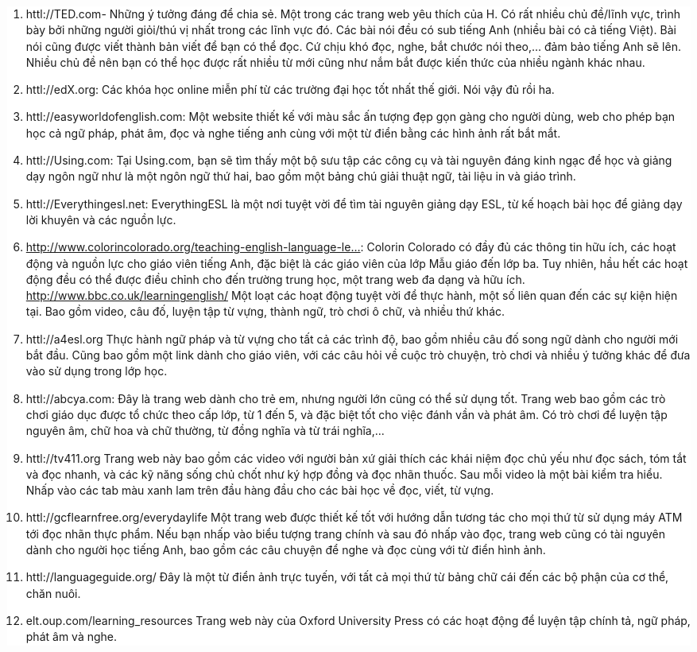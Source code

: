 1. httl://TED.com- Những ý tưởng đáng để chia sẻ. Một trong các trang web yêu thích của H. Có rất nhiều chủ đề/lĩnh vực, trình bày bởi những người giỏi/thú vị nhất trong các lĩnh vực đó. Các bài nói đều có sub tiếng Anh (nhiều bài có cả tiếng Việt). Bài nói cũng được viết thành bản viết để bạn có thể đọc. Cứ chịu khó đọc, nghe, bắt chước nói theo,... đảm bảo tiếng Anh sẽ lên. Nhiều chủ đề nên bạn có thể học được rất nhiều từ mới cũng như nắm bắt được kiến thức của nhiều ngành khác nhau.

2. httl://edX.org: Các khóa học online miễn phí từ các trường đại học tốt nhất thế giới. Nói vậy đủ rồi ha.

3. httl://easyworldofenglish.com: Một website thiết kế với màu sắc ấn tượng đẹp gọn gàng cho người dùng, web cho phép bạn học cả ngữ pháp, phát âm, đọc và nghe tiếng anh cùng với một từ điển bằng các hình ảnh rất bắt mắt.

4. httl://Using.com: Tại Using.com, bạn sẽ tìm thấy một bộ sưu tập các công cụ và tài nguyên đáng kinh ngạc để học và giảng dạy ngôn ngữ như là một ngôn ngữ thứ hai, bao gồm một bảng chú giải thuật ngữ, tài liệu in và giáo trình.

5. httl://Everythingesl.net: 
EverythingESL là một nơi tuyệt vời để tìm tài nguyên giảng dạy ESL, từ kế hoạch bài học để giảng dạy lời khuyên và các nguồn lực.

6. http://www.colorincolorado.org/teaching-english-language-le…: Colorin Colorado có đầy đủ các thông tin hữu ích, các hoạt động và nguồn lực cho giáo viên tiếng Anh, đặc biệt là các giáo viên của lớp Mẫu giáo đến lớp ba. Tuy nhiên, hầu hết các hoạt động đều có thể được điều chỉnh cho đến trường trung học, một trang web đa dạng và hữu ích.
http://www.bbc.co.uk/learningenglish/ Một loạt các hoạt động tuyệt vời để thực hành, một số liên quan đến các sự kiện hiện tại. Bao gồm video, câu đố, luyện tập từ vựng, thành ngữ, trò chơi ô chữ, và nhiều thứ khác.

7. httl://a4esl.org
Thực hành ngữ pháp và từ vựng cho tất cả các trình độ, bao gồm nhiều câu đố song ngữ dành cho người mới bắt đầu. Cũng bao gồm một link dành cho giáo viên, với các câu hỏi về cuộc trò chuyện, trò chơi và nhiều ý tưởng khác để đưa vào sử dụng trong lớp học.

8. httl://abcya.com: Đây là trang web dành cho trẻ em, nhưng người lớn cũng có thể sử dụng tốt. Trang web bao gồm các trò chơi giáo dục được tổ chức theo cấp lớp, từ 1 đến 5, và đặc biệt tốt cho việc đánh vần và phát âm. Có trò chơi để luyện tập nguyên âm, chữ hoa và chữ thường, từ đồng nghĩa và từ trái nghĩa,...

9. httl://tv411.org
Trang web này bao gồm các video với người bản xứ giải thích các khái niệm đọc chủ yếu như đọc sách, tóm tắt và đọc nhanh, và các kỹ năng sống chủ chốt như ký hợp đồng và đọc nhãn thuốc. Sau mỗi video là một bài kiểm tra hiểu. Nhấp vào các tab màu xanh lam trên đầu hàng đầu cho các bài học về đọc, viết, từ vựng.

10. httl://gcflearnfree.org/everydaylife
Một trang web được thiết kế tốt với hướng dẫn tương tác cho mọi thứ từ sử dụng máy ATM tới đọc nhãn thực phẩm. Nếu bạn nhấp vào biểu tượng trang chính và sau đó nhấp vào đọc, trang web cũng có tài nguyên dành cho người học tiếng Anh, bao gồm các câu chuyện để nghe và đọc cùng với từ điển hình ảnh.

11. httl://languageguide.org/
Đây là một từ điển ảnh trực tuyến, với tất cả mọi thứ từ bảng chữ cái đến các bộ phận của cơ thể, chăn nuôi.

12. elt.oup.com/learning_resources
Trang web này của Oxford University Press có các hoạt động để luyện tập chính tả, ngữ pháp, phát âm và nghe.
